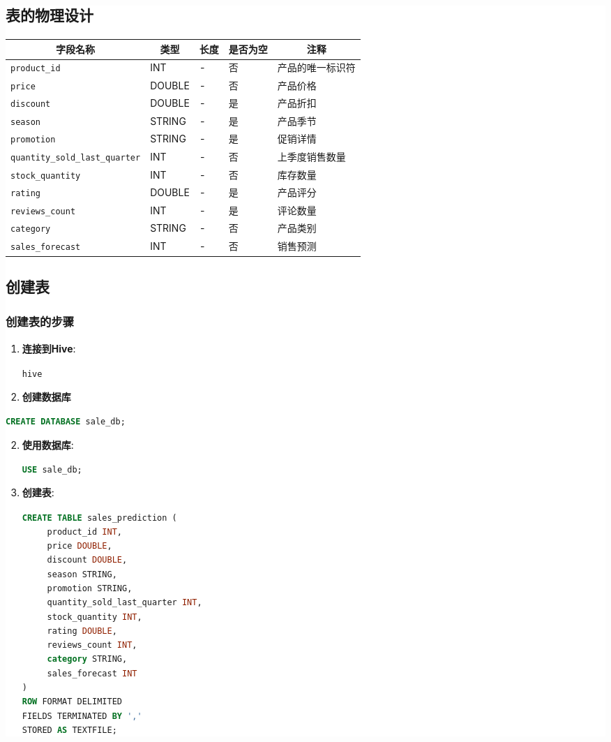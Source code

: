 ## 表的物理设计

| 字段名称                     | 类型   | 长度 | 是否为空 | 注释                           |
|-----------------------------|--------|------|----------|--------------------------------|
| `product_id`                | INT    | -    | 否       | 产品的唯一标识符               |
| `price`                     | DOUBLE | -    | 否       | 产品价格                       |
| `discount`                  | DOUBLE | -    | 是       | 产品折扣                       |
| `season`                    | STRING | -    | 是       | 产品季节                       |
| `promotion`                 | STRING | -    | 是       | 促销详情                       |
| `quantity_sold_last_quarter`| INT    | -    | 否       | 上季度销售数量                 |
| `stock_quantity`            | INT    | -    | 否       | 库存数量                       |
| `rating`                    | DOUBLE | -    | 是       | 产品评分                       |
| `reviews_count`             | INT    | -    | 是       | 评论数量                       |
| `category`                  | STRING | -    | 否       | 产品类别                       |
| `sales_forecast`            | INT    | -    | 否       | 销售预测                       |


## 创建表
### 创建表的步骤

1. **连接到Hive**:
    ```bash
    hive
    ```

2. **创建数据库**
```sql
CREATE DATABASE sale_db;
```

2. **使用数据库**:
    ```sql
    USE sale_db;
    ```

3. **创建表**:
    ```sql
    CREATE TABLE sales_prediction (
         product_id INT,
         price DOUBLE,
         discount DOUBLE,
         season STRING,
         promotion STRING,
         quantity_sold_last_quarter INT,
         stock_quantity INT,
         rating DOUBLE,
         reviews_count INT,
         category STRING,
         sales_forecast INT
    )
    ROW FORMAT DELIMITED
    FIELDS TERMINATED BY ','
    STORED AS TEXTFILE;
    ```
